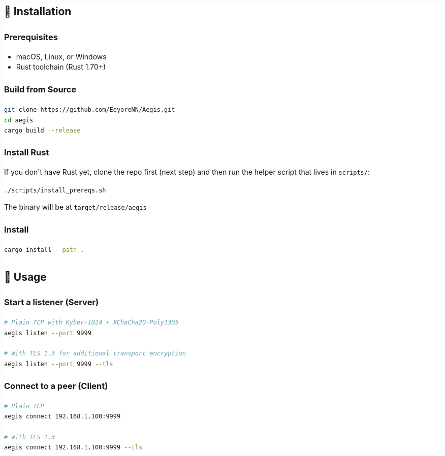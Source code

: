 ## 🚀 Installation

### Prerequisites

- macOS, Linux, or Windows
- Rust toolchain (Rust 1.70+)

### Build from Source

```bash
git clone https://github.com/EeyoreNN/Aegis.git
cd aegis
cargo build --release
```

### Install Rust

If you don't have Rust yet, clone the repo first (next step) and then run the helper script that lives in `scripts/`:
```bash
./scripts/install_prereqs.sh
```

The binary will be at `target/release/aegis`

### Install

```bash
cargo install --path .
```

## 📖 Usage

### Start a listener (Server)

```bash
# Plain TCP with Kyber-1024 + XChaCha20-Poly1305
aegis listen --port 9999

# With TLS 1.3 for additional transport encryption
aegis listen --port 9999 --tls
```

### Connect to a peer (Client)

```bash
# Plain TCP
aegis connect 192.168.1.100:9999

# With TLS 1.3
aegis connect 192.168.1.100:9999 --tls
```
